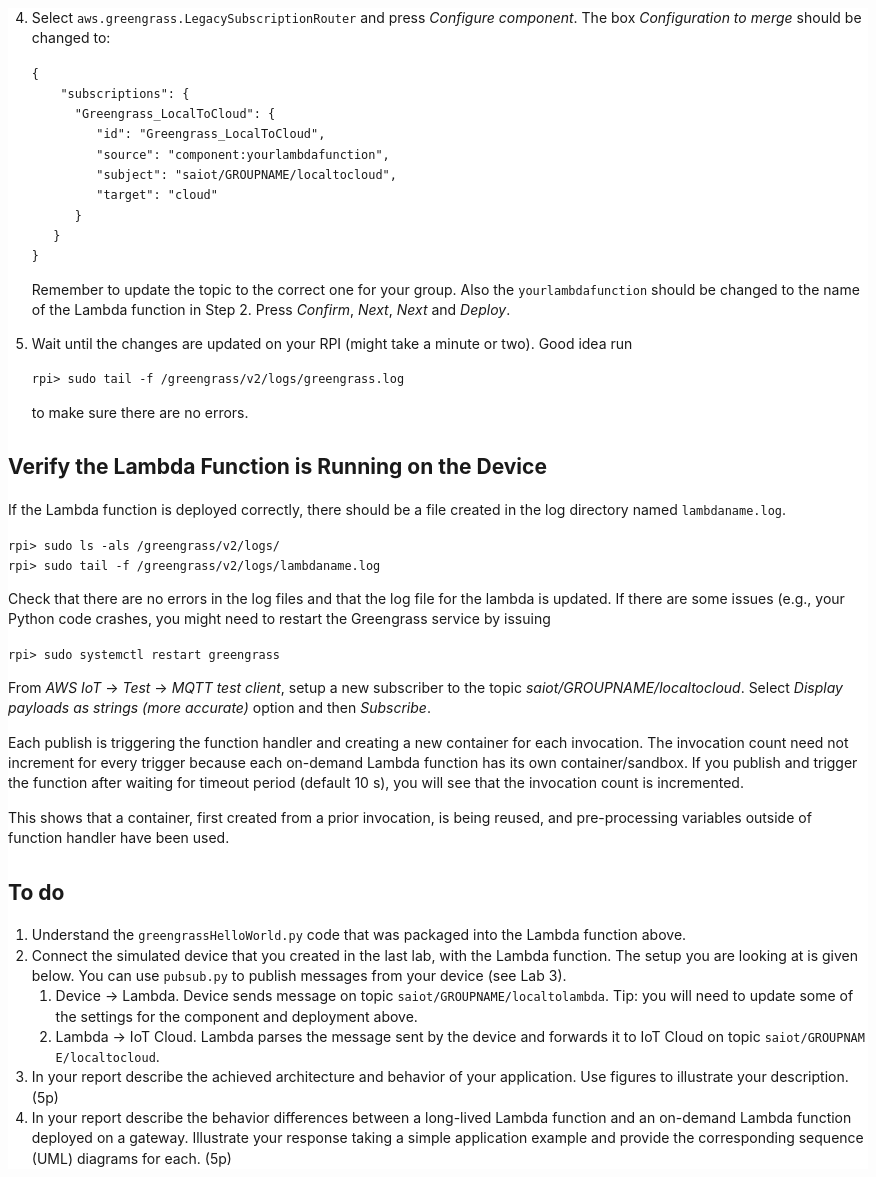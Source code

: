 4. Select `aws.greengrass.LegacySubscriptionRouter` and press _Configure component_. The box _Configuration to merge_ should be changed to:
   ```
   {
	   "subscriptions": {
         "Greengrass_LocalToCloud": {
            "id": "Greengrass_LocalToCloud",
            "source": "component:yourlambdafunction",
            "subject": "saiot/GROUPNAME/localtocloud",
            "target": "cloud"
         }
      }
   }
   ```
   Remember to update the topic to the correct one for your group. Also the `yourlambdafunction` should be changed to the name of the Lambda function in Step 2. Press _Confirm_, _Next_, _Next_ and _Deploy_. 

4. Wait until the changes are updated on your RPI (might take a minute or two). Good idea run  
   ```
   rpi> sudo tail -f /greengrass/v2/logs/greengrass.log
   ```
   to make sure there are no errors. 

## Verify the Lambda Function is Running on the Device

If the Lambda function is deployed correctly, there should be a file created in the log directory named `lambdaname.log`.
```
rpi> sudo ls -als /greengrass/v2/logs/
rpi> sudo tail -f /greengrass/v2/logs/lambdaname.log
```
Check that there are no errors in the log files and that the log file for the lambda is updated. If there are some issues (e.g., your Python code crashes, you might need to restart the Greengrass service by issuing 
```
rpi> sudo systemctl restart greengrass
```

From _AWS IoT_ -> _Test_ -> _MQTT test client_, setup a new subscriber to the topic _saiot/GROUPNAME/localtocloud_. Select _Display payloads as strings (more accurate)_ option and then _Subscribe_.

Each publish is triggering the function handler and creating a new container for each invocation. The invocation count need not increment for every trigger because each on-demand Lambda function has its own container/sandbox. If you publish and trigger the function after waiting for timeout period (default 10 s), you will see that the invocation count is incremented.

This shows that a container, first created from a prior invocation, is being reused, and pre-processing variables outside of function handler have been used.
	
## To do
 
1. Understand the `greengrassHelloWorld.py` code that was packaged into the Lambda function above.
2. Connect the simulated device that you created in the last lab, with the Lambda function. The setup you are looking at is given below. You can use `pubsub.py` to publish messages from your device (see Lab 3).
    1. Device -> Lambda. Device sends message on topic `saiot/GROUPNAME/localtolambda`. Tip: you will need to update some of the settings for the component and deployment above. 
    2. Lambda -> IoT Cloud. Lambda parses the message sent by the device and forwards it to IoT Cloud on topic `saiot/GROUPNAME/localtocloud`.
3. In your report describe the achieved architecture and behavior of your application. Use figures to illustrate your description. (5p)
4. In your report describe the behavior differences between a long-lived Lambda function and an on-demand Lambda function deployed on a gateway. Illustrate your response taking a simple application example and provide the corresponding sequence (UML) diagrams for each. (5p)

